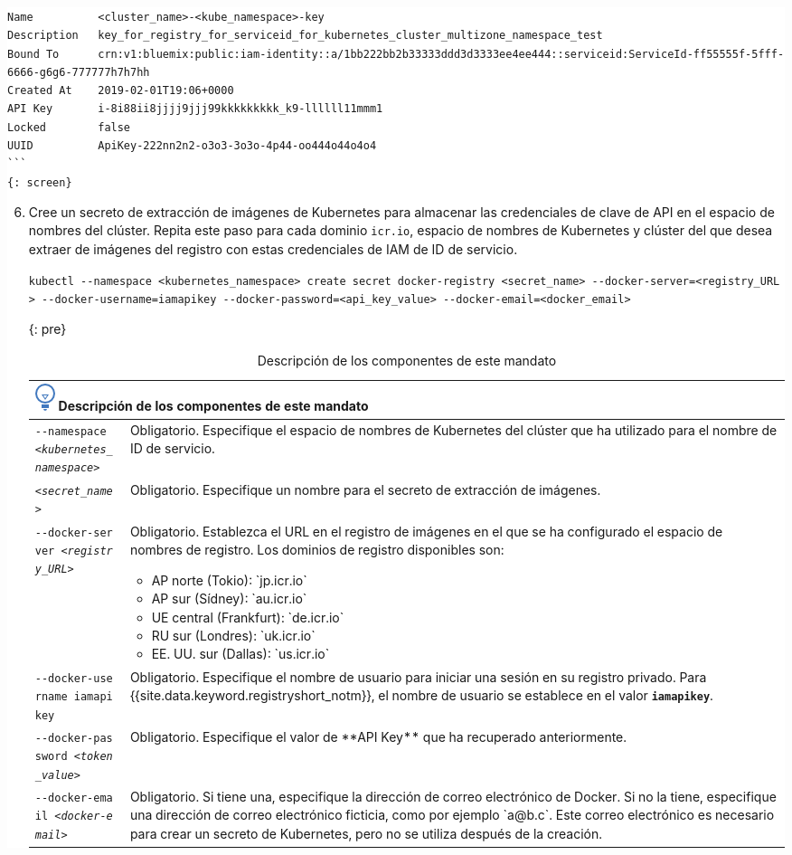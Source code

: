     Name          <cluster_name>-<kube_namespace>-key   
    Description   key_for_registry_for_serviceid_for_kubernetes_cluster_multizone_namespace_test   
    Bound To      crn:v1:bluemix:public:iam-identity::a/1bb222bb2b33333ddd3d3333ee4ee444::serviceid:ServiceId-ff55555f-5fff-6666-g6g6-777777h7h7hh   
    Created At    2019-02-01T19:06+0000   
    API Key       i-8i88ii8jjjj9jjj99kkkkkkkkk_k9-llllll11mmm1   
    Locked        false   
    UUID          ApiKey-222nn2n2-o3o3-3o3o-4p44-oo444o44o4o4   
    ```
    {: screen}
6.  Cree un secreto de extracción de imágenes de Kubernetes para almacenar las credenciales de clave de API en el espacio de nombres del clúster. Repita este paso para cada dominio `icr.io`, espacio de nombres de Kubernetes y clúster del que desea extraer de imágenes del registro con estas credenciales de IAM de ID de servicio.
    ```
    kubectl --namespace <kubernetes_namespace> create secret docker-registry <secret_name> --docker-server=<registry_URL> --docker-username=iamapikey --docker-password=<api_key_value> --docker-email=<docker_email>
    ```
    {: pre}

    <table>
    <caption>Descripción de los componentes de este mandato</caption>
    <thead>
    <th colspan=2><img src="images/idea.png" alt="Icono Idea"/> Descripción de los componentes de este mandato</th>
    </thead>
    <tbody>
    <tr>
    <td><code>--namespace <em>&lt;kubernetes_namespace&gt;</em></code></td>
    <td>Obligatorio. Especifique el espacio de nombres de Kubernetes del clúster que ha utilizado para el nombre de ID de servicio.</td>
    </tr>
    <tr>
    <td><code><em>&lt;secret_name&gt;</em></code></td>
    <td>Obligatorio. Especifique un nombre para el secreto de extracción de imágenes.</td>
    </tr>
    <tr>
    <td><code>--docker-server <em>&lt;registry_URL&gt;</em></code></td>
    <td>Obligatorio. Establezca el URL en el registro de imágenes en el que se ha configurado el espacio de nombres de registro. Los dominios de registro disponibles son:<ul>
    <li>AP norte (Tokio): `jp.icr.io`</li>
    <li>AP sur (Sídney): `au.icr.io`</li>
    <li>UE central (Frankfurt): `de.icr.io`</li>
    <li>RU sur (Londres): `uk.icr.io`</li>
    <li>EE. UU. sur (Dallas): `us.icr.io`</li></ul></td>
    </tr>
    <tr>
    <td><code>--docker-username iamapikey</code></td>
    <td>Obligatorio. Especifique el nombre de usuario para iniciar una sesión en su registro privado. Para {{site.data.keyword.registryshort_notm}}, el nombre de usuario se establece en el valor <strong><code>iamapikey</code></strong>.</td>
    </tr>
    <tr>
    <td><code>--docker-password <em>&lt;token_value&gt;</em></code></td>
    <td>Obligatorio. Especifique el valor de **API Key** que ha recuperado anteriormente.</td>
    </tr>
    <tr>
    <td><code>--docker-email <em>&lt;docker-email&gt;</em></code></td>
    <td>Obligatorio. Si tiene una, especifique la dirección de correo electrónico de Docker. Si no la tiene, especifique una dirección de correo electrónico ficticia, como por ejemplo `a@b.c`. Este correo electrónico es necesario para crear un secreto de Kubernetes, pero no se utiliza después de la creación.</td>